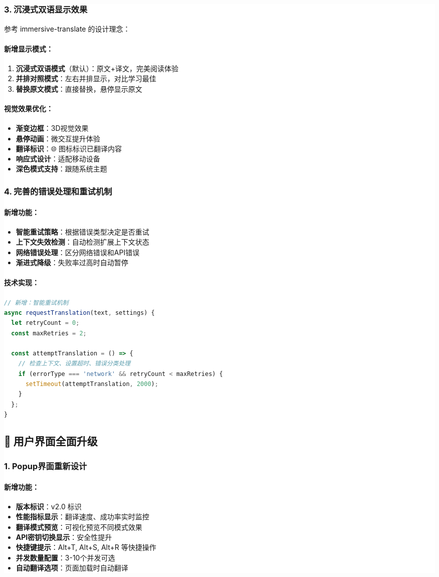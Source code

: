 ### 3. 沉浸式双语显示效果

参考 immersive-translate 的设计理念：

#### 新增显示模式：
1. **沉浸式双语模式**（默认）：原文+译文，完美阅读体验
2. **并排对照模式**：左右并排显示，对比学习最佳
3. **替换原文模式**：直接替换，悬停显示原文

#### 视觉效果优化：
- **渐变边框**：3D视觉效果
- **悬停动画**：微交互提升体验
- **翻译标识**：🌐 图标标识已翻译内容
- **响应式设计**：适配移动设备
- **深色模式支持**：跟随系统主题

### 4. 完善的错误处理和重试机制

#### 新增功能：
- **智能重试策略**：根据错误类型决定是否重试
- **上下文失效检测**：自动检测扩展上下文状态
- **网络错误处理**：区分网络错误和API错误
- **渐进式降级**：失败率过高时自动暂停

#### 技术实现：
```javascript
// 新增：智能重试机制
async requestTranslation(text, settings) {
  let retryCount = 0;
  const maxRetries = 2;
  
  const attemptTranslation = () => {
    // 检查上下文、设置超时、错误分类处理
    if (errorType === 'network' && retryCount < maxRetries) {
      setTimeout(attemptTranslation, 2000);
    }
  };
}
```

## 🎨 用户界面全面升级

### 1. Popup界面重新设计

#### 新增功能：
- **版本标识**：v2.0 标识
- **性能指标显示**：翻译速度、成功率实时监控
- **翻译模式预览**：可视化预览不同模式效果
- **API密钥切换显示**：安全性提升
- **快捷键提示**：Alt+T, Alt+S, Alt+R 等快捷操作
- **并发数量配置**：3-10个并发可选
- **自动翻译选项**：页面加载时自动翻译
